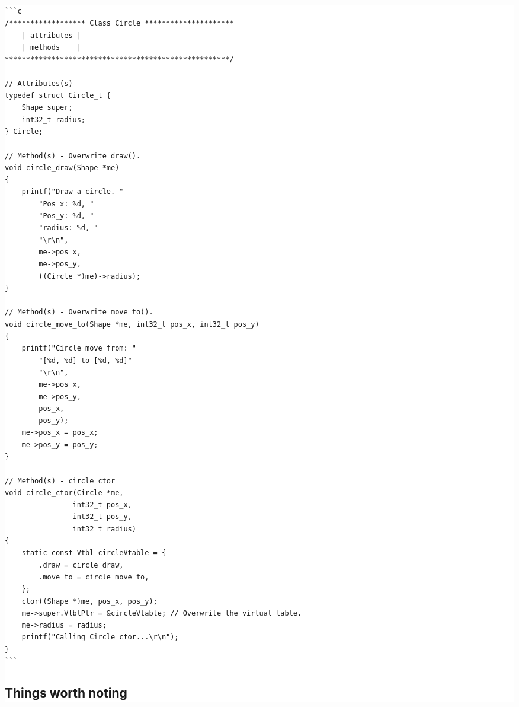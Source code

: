     ```c
    /****************** Class Circle *********************
        | attributes |
        | methods    |
    *****************************************************/

    // Attributes(s)
    typedef struct Circle_t {
        Shape super;
        int32_t radius;
    } Circle;

    // Method(s) - Overwrite draw().
    void circle_draw(Shape *me) 
    {
        printf("Draw a circle. "
            "Pos_x: %d, "
            "Pos_y: %d, "
            "radius: %d, "
            "\r\n",
            me->pos_x,
            me->pos_y,
            ((Circle *)me)->radius);
    }

    // Method(s) - Overwrite move_to().
    void circle_move_to(Shape *me, int32_t pos_x, int32_t pos_y)
    {
        printf("Circle move from: "
            "[%d, %d] to [%d, %d]"
            "\r\n",
            me->pos_x,
            me->pos_y,
            pos_x,
            pos_y);
        me->pos_x = pos_x;
        me->pos_y = pos_y;
    }

    // Method(s) - circle_ctor
    void circle_ctor(Circle *me, 
                    int32_t pos_x, 
                    int32_t pos_y, 
                    int32_t radius)
    {
        static const Vtbl circleVtable = {
            .draw = circle_draw, 
            .move_to = circle_move_to,
        };
        ctor((Shape *)me, pos_x, pos_y);
        me->super.VtblPtr = &circleVtable; // Overwrite the virtual table.
        me->radius = radius;
        printf("Calling Circle ctor...\r\n");
    }
    ```
## Things worth noting
